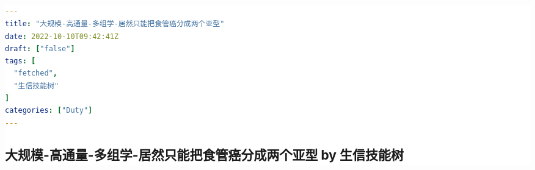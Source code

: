 ```yaml
---
title: "大规模-高通量-多组学-居然只能把食管癌分成两个亚型"
date: 2022-10-10T09:42:41Z
draft: ["false"]
tags: [
  "fetched",
  "生信技能树"
]
categories: ["Duty"]
---
```

大规模-高通量-多组学-居然只能把食管癌分成两个亚型 by 生信技能树
------
